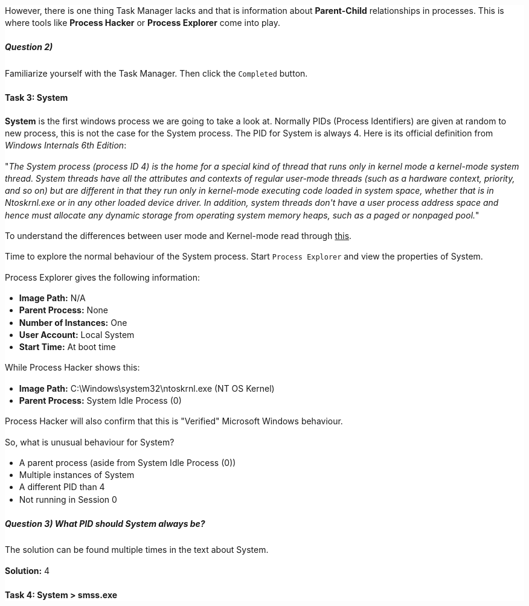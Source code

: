 However, there is one thing Task Manager lacks and that is information about **Parent-Child** relationships in processes. This is where tools like **Process Hacker** or **Process Explorer** come into play.

##### Question 2)

Familiarize yourself with the Task Manager. Then click the `Completed` button.

#### Task 3: System

**System** is the first windows process we are going to take a look at. Normally PIDs (Process Identifiers) are given at random to new process, this is not the case for the System process. The PID for System is always 4. Here is its official definition from _Windows Internals 6th Edition_:

"_The System process (process ID 4) is the home for a special kind of thread that runs only in kernel mode a kernel-mode system thread. System threads have all the attributes and contexts of regular user-mode threads (such as a hardware context, priority, and so on) but are different in that they run only in kernel-mode executing code loaded in system space, whether that is in Ntoskrnl.exe or in any other loaded device driver. In addition, system threads don't have a user process address space and hence must allocate any dynamic storage from operating system memory heaps, such as a paged or nonpaged pool._"

To understand the differences between user mode and Kernel-mode read through [this](https://docs.microsoft.com/en-us/windows-hardware/drivers/gettingstarted/user-mode-and-kernel-mode).

Time to explore the normal behaviour of the System process. Start `Process Explorer` and view the properties of System.

Process Explorer gives the following information:

- **Image Path:** N/A
- **Parent Process:** None
- **Number of Instances:** One
- **User Account:** Local System
- **Start Time:** At boot time

While Process Hacker shows this:

- **Image Path:** C:\Windows\system32\ntoskrnl.exe (NT OS Kernel)
- **Parent Process:** System Idle Process (0)

Process Hacker will also confirm that this is "Verified" Microsoft Windows behaviour.

So, what is unusual behaviour for System?

- A parent process (aside from System Idle Process (0))
- Multiple instances of System
- A different PID than 4
- Not running in Session 0

##### Question 3) What PID should System always be?

The solution can be found multiple times in the text about System.

**Solution:** 4

#### Task 4: System > smss.exe
